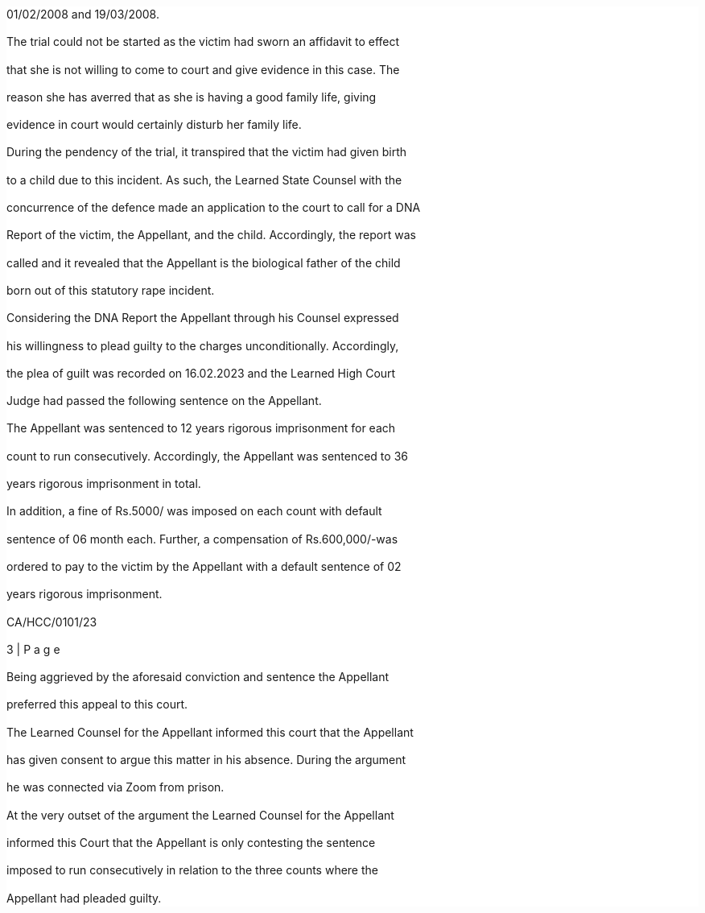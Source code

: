 01/02/2008 and 19/03/2008.

The trial could not be started as the victim had sworn an affidavit to effect

that she is not willing to come to court and give evidence in this case. The

reason she has averred that as she is having a good family life, giving

evidence in court would certainly disturb her family life.

During the pendency of the trial, it transpired that the victim had given birth

to a child due to this incident. As such, the Learned State Counsel with the

concurrence of the defence made an application to the court to call for a DNA

Report of the victim, the Appellant, and the child. Accordingly, the report was

called and it revealed that the Appellant is the biological father of the child

born out of this statutory rape incident.

Considering the DNA Report the Appellant through his Counsel expressed

his willingness to plead guilty to the charges unconditionally. Accordingly,

the plea of guilt was recorded on 16.02.2023 and the Learned High Court

Judge had passed the following sentence on the Appellant.

The Appellant was sentenced to 12 years rigorous imprisonment for each

count to run consecutively. Accordingly, the Appellant was sentenced to 36

years rigorous imprisonment in total.

In addition, a fine of Rs.5000/ was imposed on each count with default

sentence of 06 month each. Further, a compensation of Rs.600,000/-was

ordered to pay to the victim by the Appellant with a default sentence of 02

years rigorous imprisonment.

CA/HCC/0101/23

3 | P a g e

Being aggrieved by the aforesaid conviction and sentence the Appellant

preferred this appeal to this court.

The Learned Counsel for the Appellant informed this court that the Appellant

has given consent to argue this matter in his absence. During the argument

he was connected via Zoom from prison.

At the very outset of the argument the Learned Counsel for the Appellant

informed this Court that the Appellant is only contesting the sentence

imposed to run consecutively in relation to the three counts where the

Appellant had pleaded guilty.
